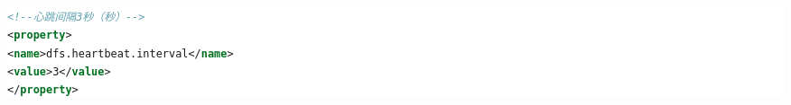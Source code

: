 ```xml
<!--心跳间隔3秒（秒）-->
<property>
<name>dfs.heartbeat.interval</name>
<value>3</value>
</property>
```
